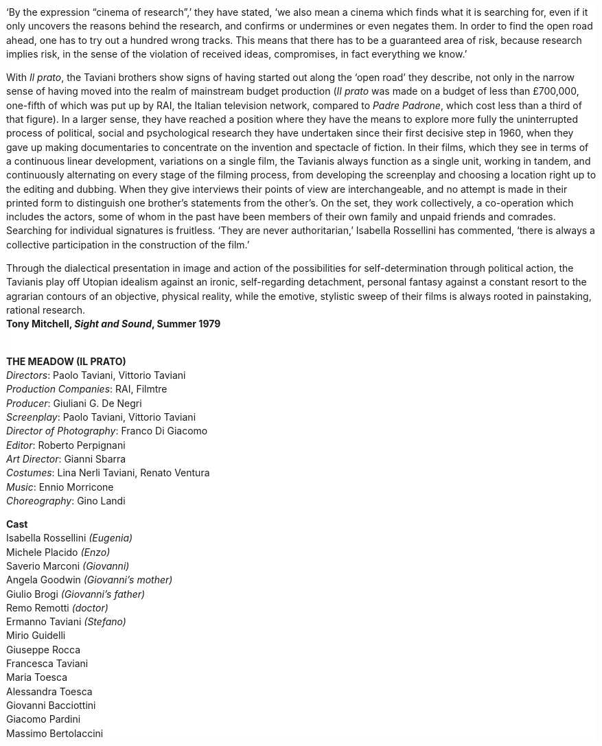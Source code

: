 ‘By the expression “cinema of research”,’ they have stated, ‘we also mean a cinema which finds what it is searching for, even if it only uncovers the reasons behind the research, and confirms or undermines or even negates them. In order to find the open road ahead, one has to try out a hundred wrong tracks. This means that there has to be a guaranteed area of risk, because research implies risk, in the sense of the violation of received ideas, compromises, in fact everything we know.’

With _Il prato_, the Taviani brothers show signs of having started out along the ‘open road’ they describe, not only in the narrow sense of having moved into the realm of mainstream budget production (_II prato_ was made on a budget of less than £700,000, one-fifth of which was put up by RAI, the Italian television network, compared to _Padre Padrone_, which cost less than a third of that figure). In a larger sense, they have reached a position where they have the means to explore more fully the uninterrupted process of political, social and psychological research they have undertaken since their first decisive step in 1960, when they gave up making documentaries to concentrate on the invention and spectacle of fiction. In their films, which they see in terms of a continuous linear development, variations on a single film, the Tavianis always function as a single unit, working in tandem, and continuously alternating on every stage of the filming process, from developing the screenplay and choosing a location right up to the editing and dubbing. When they give interviews their points of view are interchangeable, and no attempt is made in their printed form to distinguish one brother’s statements from the other’s. On the set, they work collectively, a co-operation which includes the actors, some of whom in the past have been members of their own family and unpaid friends and comrades. Searching for individual signatures is fruitless. ‘They are never authoritarian,’ Isabella Rossellini has commented, ‘there is always a collective participation in the construction of the film.’

Through the dialectical presentation in image and action of the possibilities for self-determination through political action, the Tavianis play off Utopian idealism against an ironic, self-regarding detachment, personal fantasy against a constant resort to the agrarian contours of an objective, physical reality, while the emotive, stylistic sweep of their films is always rooted in painstaking, rational research.  
**Tony Mitchell, _Sight and Sound_, Summer 1979**
<br><br>

**THE MEADOW (IL PRATO)**  
_Directors_: Paolo Taviani, Vittorio Taviani  
_Production Companies_: RAI, Filmtre  
_Producer_: Giuliani G. De Negri  
_Screenplay_: Paolo Taviani, Vittorio Taviani  
_Director of Photography_: Franco Di Giacomo  
_Editor_: Roberto Perpignani  
_Art Director_: Gianni Sbarra  
_Costumes_: Lina Nerli Taviani, Renato Ventura  
_Music_: Ennio Morricone  
_Choreography_: Gino Landi

**Cast**  
Isabella Rossellini _(Eugenia)_  
Michele Placido _(Enzo)_  
Saverio Marconi _(Giovanni)_  
Angela Goodwin _(Giovanni’s mother)_  
Giulio Brogi _(Giovanni’s father)_  
Remo Remotti _(doctor)_  
Ermanno Taviani _(Stefano)_  
Mirio Guidelli  
Giuseppe Rocca  
Francesca Taviani  
Maria Toesca  
Alessandra Toesca  
Giovanni Bacciottini  
Giacomo Pardini  
Massimo Bertolaccini
